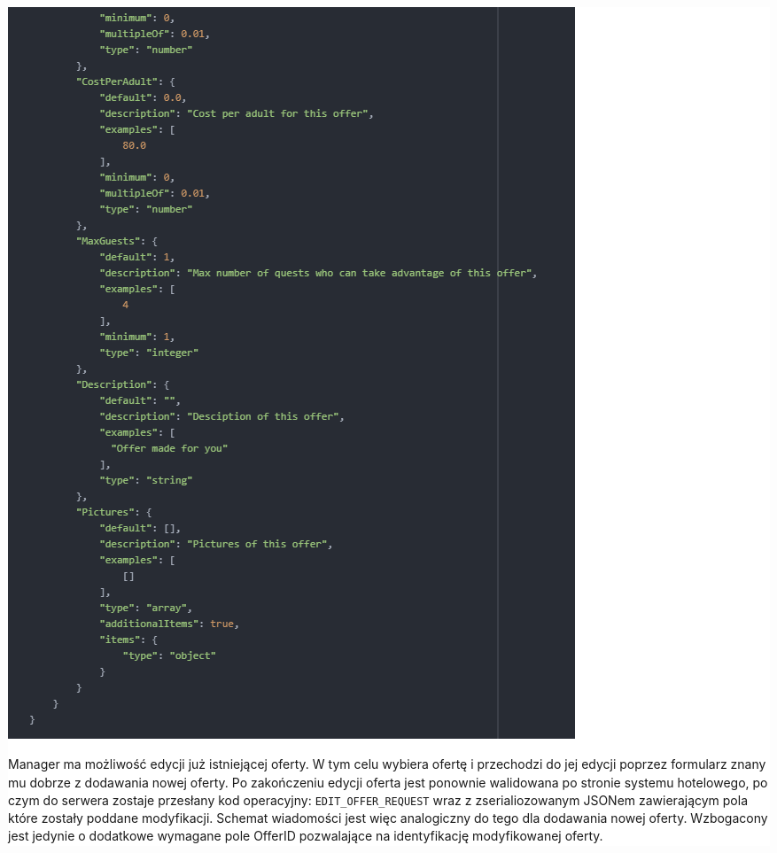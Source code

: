 <img src="Oferta-Hotel-Serwer/Offer_Edit_JSON2.png">

Manager ma możliwość edycji już istniejącej oferty. W tym celu wybiera
ofertę i przechodzi do jej edycji poprzez formularz znany mu dobrze z
dodawania nowej oferty. Po zakończeniu edycji oferta jest ponownie
walidowana po stronie systemu hotelowego, po czym do serwera zostaje
przesłany kod operacyjny: `EDIT_OFFER_REQUEST` wraz z zserialiozowanym
JSONem zawierającym pola które zostały poddane modyfikacji. Schemat
wiadomości jest więc analogiczny do tego dla dodawania nowej oferty.
Wzbogacony jest jedynie o dodatkowe wymagane pole OfferID pozwalające na
identyfikację modyfikowanej oferty.
